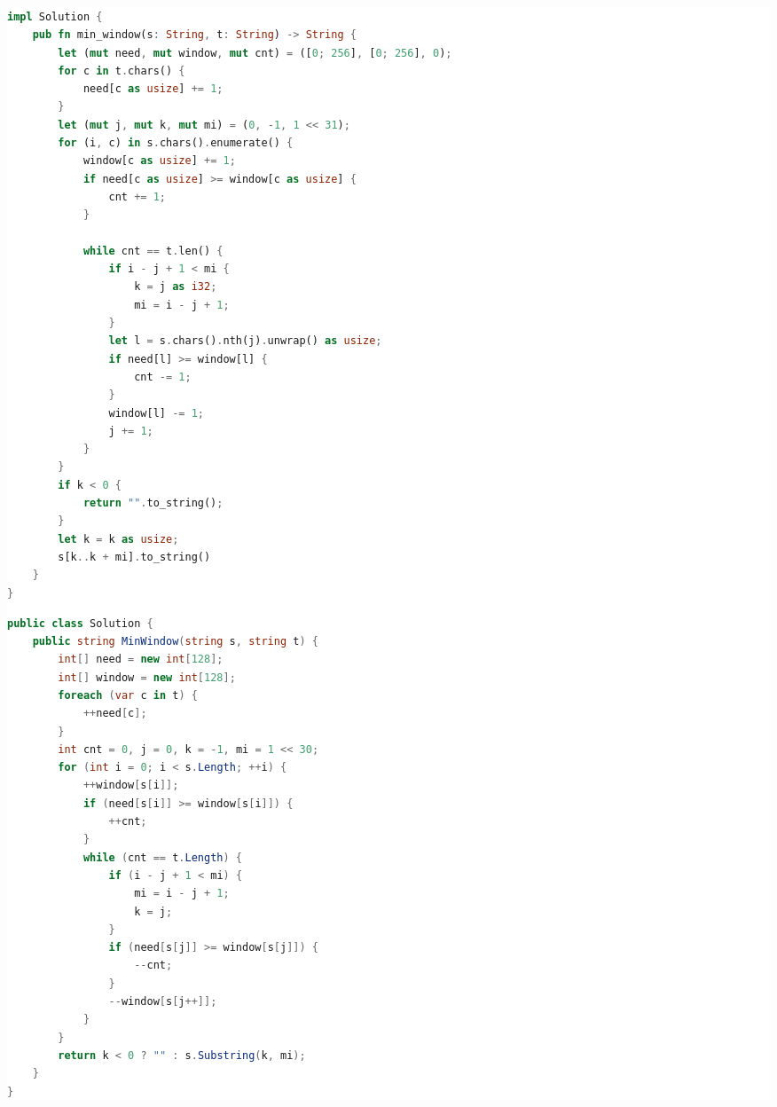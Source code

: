 
```rust
impl Solution {
    pub fn min_window(s: String, t: String) -> String {
        let (mut need, mut window, mut cnt) = ([0; 256], [0; 256], 0);
        for c in t.chars() {
            need[c as usize] += 1;
        }
        let (mut j, mut k, mut mi) = (0, -1, 1 << 31);
        for (i, c) in s.chars().enumerate() {
            window[c as usize] += 1;
            if need[c as usize] >= window[c as usize] {
                cnt += 1;
            }

            while cnt == t.len() {
                if i - j + 1 < mi {
                    k = j as i32;
                    mi = i - j + 1;
                }
                let l = s.chars().nth(j).unwrap() as usize;
                if need[l] >= window[l] {
                    cnt -= 1;
                }
                window[l] -= 1;
                j += 1;
            }
        }
        if k < 0 {
            return "".to_string();
        }
        let k = k as usize;
        s[k..k + mi].to_string()
    }
}
```

```cs
public class Solution {
    public string MinWindow(string s, string t) {
        int[] need = new int[128];
        int[] window = new int[128];
        foreach (var c in t) {
            ++need[c];
        }
        int cnt = 0, j = 0, k = -1, mi = 1 << 30;
        for (int i = 0; i < s.Length; ++i) {
            ++window[s[i]];
            if (need[s[i]] >= window[s[i]]) {
                ++cnt;
            }
            while (cnt == t.Length) {
                if (i - j + 1 < mi) {
                    mi = i - j + 1;
                    k = j;
                }
                if (need[s[j]] >= window[s[j]]) {
                    --cnt;
                }
                --window[s[j++]];
            }
        }
        return k < 0 ? "" : s.Substring(k, mi);
    }
}
```